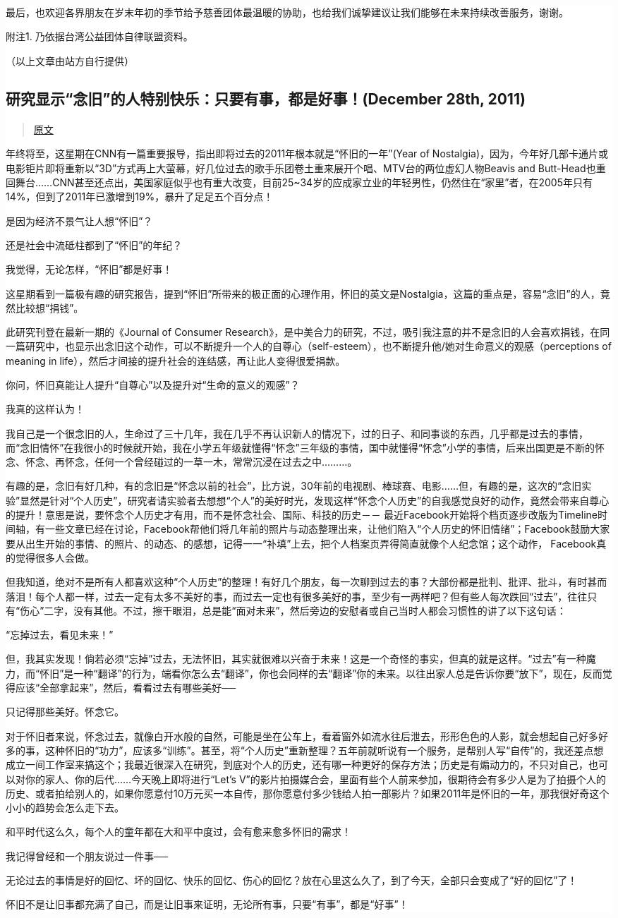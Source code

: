 最后，也欢迎各界朋友在岁末年初的季节给予慈善团体最温暖的协助，也给我们诚挚建议让我们能够在未来持续改善服务，谢谢。

附注1. 乃依据台湾公益团体自律联盟资料。

（以上文章由站方自行提供）

## 研究显示“念旧”的人特别快乐：只要有事，都是好事！(December 28th,  2011)

> [原文](http://mr6.cc/?p=7000)


年终将至，这星期在CNN有一篇重要报导，指出即将过去的2011年根本就是“怀旧的一年”(Year of Nostalgia)，因为，今年好几部卡通片或电影钜片即将重新以“3D”方式再上大萤幕，好几位过去的歌手乐团卷土重来展开个唱、MTV台的两位虚幻人物Beavis and Butt-Head也重回舞台……CNN甚至还点出，美国家庭似乎也有重大改变，目前25~34岁的应成家立业的年轻男性，仍然住在“家里”者，在2005年只有14%，但到了2011年已激增到19%，暴升了足足五个百分点！

是因为经济不景气让人想“怀旧”？

还是社会中流砥柱都到了“怀旧”的年纪？

我觉得，无论怎样，“怀旧”都是好事！

这星期看到一篇极有趣的研究报告，提到“怀旧”所带来的极正面的心理作用，怀旧的英文是Nostalgia，这篇的重点是，容易“念旧”的人，竟然比较想“捐钱”。

此研究刊登在最新一期的《Journal of Consumer Research》，是中美合力的研究，不过，吸引我注意的并不是念旧的人会喜欢捐钱，在同一篇研究中，也显示出念旧这个动作，可以不断提升一个人的自尊心（self-esteem），也不断提升他/她对生命意义的观感（perceptions of meaning in life），然后才间接的提升社会的连结感，再让此人变得很爱捐款。

你问，怀旧真能让人提升“自尊心”以及提升对“生命的意义的观感”？

我真的这样认为！

我自己是一个很念旧的人，生命过了三十几年，我在几乎不再认识新人的情况下，过的日子、和同事谈的东西，几乎都是过去的事情，而“念旧情怀”在我很小的时候就开始，我在小学五年级就懂得“怀念”三年级的事情，国中就懂得“怀念”小学的事情，后来出国更是不断的怀念、怀念、再怀念，任何一个曾经碰过的一草一木，常常沉浸在过去之中………。

有趣的是，念旧有好几种，有的念旧是“怀念以前的社会”，比方说，30年前的电视剧、棒球赛、电影……但，有趣的是，这次的“念旧实验”显然是针对“个人历史”，研究者请实验者去想想“个人”的美好时光，发现这样“怀念个人历史”的自我感觉良好的动作，竟然会带来自尊心的提升！意思是说，要怀念个人历史才有用，而不是怀念社会、国际、科技的历史－－ 最近Facebook开始将个档页逐步改版为Timeline时间轴，有一些文章已经在讨论，Facebook帮他们将几年前的照片与动态整理出来，让他们陷入“个人历史的怀旧情绪”；Facebook鼓励大家要从出生开始的事情、的照片、的动态、的感想，记得一一“补填”上去，把个人档案页弄得简直就像个人纪念馆；这个动作， Facebook真的觉得很多人会做。

但我知道，绝对不是所有人都喜欢这种“个人历史”的整理！有好几个朋友，每一次聊到过去的事？大部份都是批判、批评、批斗，有时甚而落泪！每个人都一样，过去一定有太多不美好的事，而过去一定也有很多美好的事，至少有一两样吧？但有些人每次跌回“过去”，往往只有“伤心”二字，没有其他。不过，擦干眼泪，总是能“面对未来”，然后旁边的安慰者或自己当时人都会习惯性的讲了以下这句话：

“忘掉过去，看见未来！”

但，我其实发现！倘若必须“忘掉”过去，无法怀旧，其实就很难以兴奋于未来！这是一个奇怪的事实，但真的就是这样。“过去”有一种魔力，而“怀旧”是一种“翻译”的行为，端看你怎么去“翻译”，你也会同样的去“翻译”你的未来。以往出家人总是告诉你要“放下”，现在，反而觉得应该“全部拿起来”，然后，看看过去有哪些美好──

只记得那些美好。怀念它。

对于怀旧者来说，怀念过去，就像白开水般的自然，可能是坐在公车上，看着窗外如流水往后泄去，形形色色的人影，就会想起自己好多好多的事，这种怀旧的“功力”，应该多“训练”。甚至，将“个人历史”重新整理？五年前就听说有一个服务，是帮别人写“自传”的，我还差点想成立一间工作室来搞这个；我最近很深入在研究，到底对个人的历史，还有哪一种更好的保存方法；历史是有煽动力的，不只对自己，也可以对你的家人、你的后代……今天晚上即将进行“Let’s V”的影片拍摄媒合会，里面有些个人前来参加，很期待会有多少人是为了拍摄个人的历史、或者拍给别人的，如果你愿意付10万元买一本自传，那你愿意付多少钱给人拍一部影片？如果2011年是怀旧的一年，那我很好奇这个小小的趋势会怎么走下去。

和平时代这么久，每个人的童年都在大和平中度过，会有愈来愈多怀旧的需求！

我记得曾经和一个朋友说过一件事──

无论过去的事情是好的回忆、坏的回忆、快乐的回忆、伤心的回忆？放在心里这么久了，到了今天，全部只会变成了“好的回忆”了！

怀旧不是让旧事都充满了自己，而是让旧事来证明，无论所有事，只要“有事”，都是“好事”！
